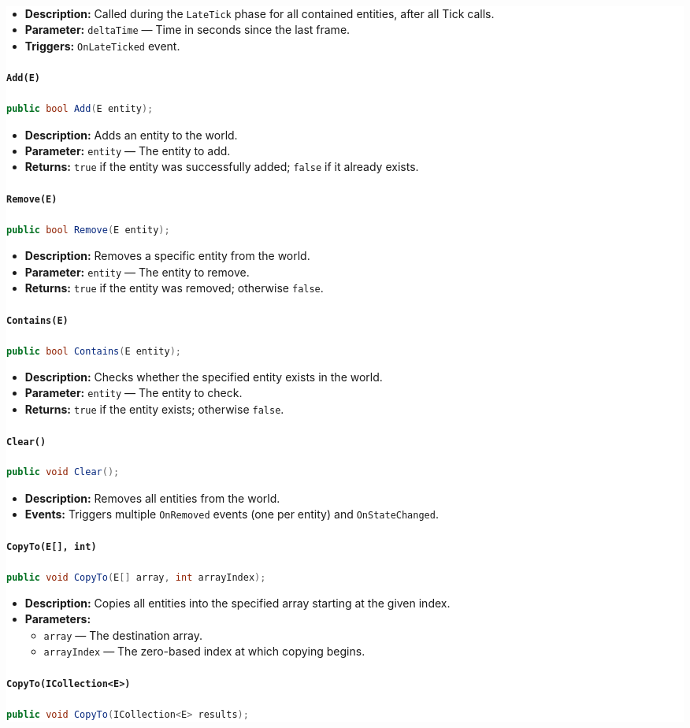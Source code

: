 - **Description:** Called during the `LateTick` phase for all contained entities, after all Tick calls.
- **Parameter:** `deltaTime` — Time in seconds since the last frame.
- **Triggers:** `OnLateTicked` event.

#### `Add(E)`

```csharp
public bool Add(E entity);
```

- **Description:** Adds an entity to the world.
- **Parameter:** `entity` — The entity to add.
- **Returns:** `true` if the entity was successfully added; `false` if it already exists.

#### `Remove(E)`

```csharp
public bool Remove(E entity);
```

- **Description:** Removes a specific entity from the world.
- **Parameter:** `entity` — The entity to remove.
- **Returns:** `true` if the entity was removed; otherwise `false`.

#### `Contains(E)`

```csharp
public bool Contains(E entity);
```

- **Description:** Checks whether the specified entity exists in the world.
- **Parameter:** `entity` — The entity to check.
- **Returns:** `true` if the entity exists; otherwise `false`.

#### `Clear()`

```csharp
public void Clear();
```

- **Description:** Removes all entities from the world.
- **Events:** Triggers multiple `OnRemoved` events (one per entity) and `OnStateChanged`.

#### `CopyTo(E[], int)`

```csharp
public void CopyTo(E[] array, int arrayIndex);
```

- **Description:** Copies all entities into the specified array starting at the given index.
- **Parameters:**
    - `array` — The destination array.
    - `arrayIndex` — The zero-based index at which copying begins.

#### `CopyTo(ICollection<E>)`

```csharp
public void CopyTo(ICollection<E> results);
```
